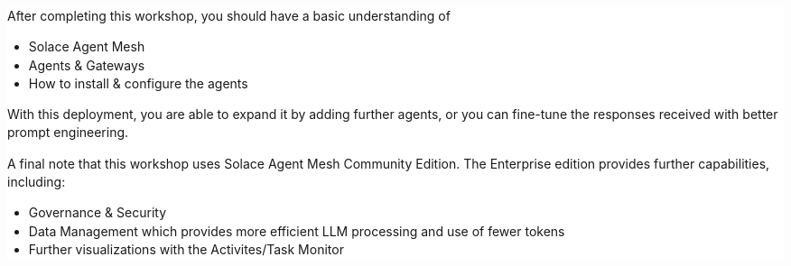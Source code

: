 After completing this workshop, you should have a basic understanding of 
* Solace Agent Mesh
* Agents & Gateways
* How to install & configure the agents

With this deployment, you are able to expand it by adding further agents, or you can fine-tune the responses received with better prompt engineering.

A final note that this workshop uses Solace Agent Mesh Community Edition. The Enterprise edition provides further capabilities, including:
* Governance & Security
* Data Management which provides more efficient LLM processing and use of fewer tokens
* Further visualizations with the Activites/Task Monitor

